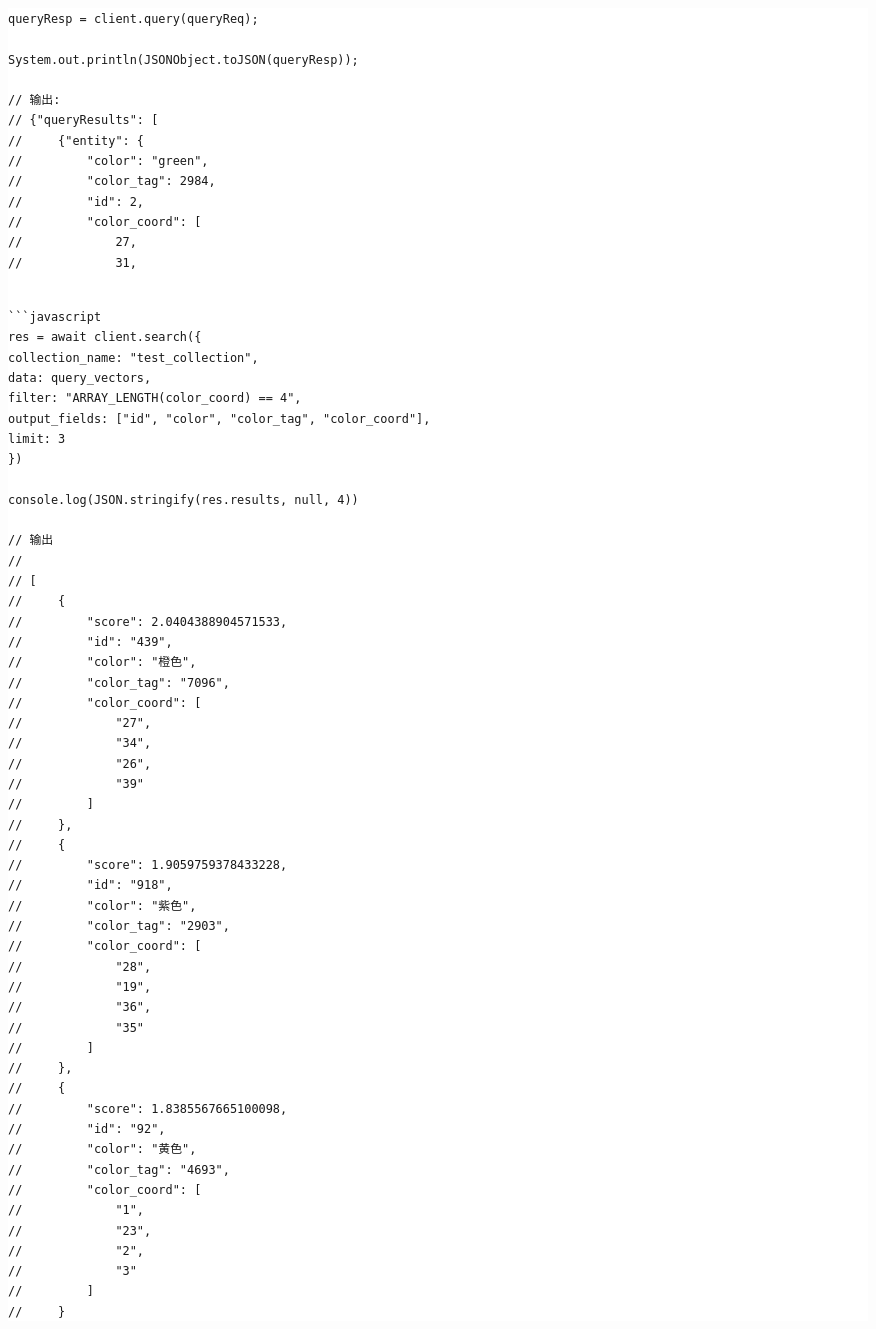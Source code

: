    queryResp = client.query(queryReq);
    
    System.out.println(JSONObject.toJSON(queryResp));   
    
    // 输出:
    // {"queryResults": [
    //     {"entity": {
    //         "color": "green",
    //         "color_tag": 2984,
    //         "id": 2,
    //         "color_coord": [
    //             27,
    //             31,
```   

```javascript
res = await client.search({
collection_name: "test_collection",
data: query_vectors,
filter: "ARRAY_LENGTH(color_coord) == 4",
output_fields: ["id", "color", "color_tag", "color_coord"],
limit: 3
})

console.log(JSON.stringify(res.results, null, 4))

// 输出
// 
// [
//     {
//         "score": 2.0404388904571533,
//         "id": "439",
//         "color": "橙色",
//         "color_tag": "7096",
//         "color_coord": [
//             "27",
//             "34",
//             "26",
//             "39"
//         ]
//     },
//     {
//         "score": 1.9059759378433228,
//         "id": "918",
//         "color": "紫色",
//         "color_tag": "2903",
//         "color_coord": [
//             "28",
//             "19",
//             "36",
//             "35"
//         ]
//     },
//     {
//         "score": 1.8385567665100098,
//         "id": "92",
//         "color": "黄色",
//         "color_tag": "4693",
//         "color_coord": [
//             "1",
//             "23",
//             "2",
//             "3"
//         ]
//     }
```